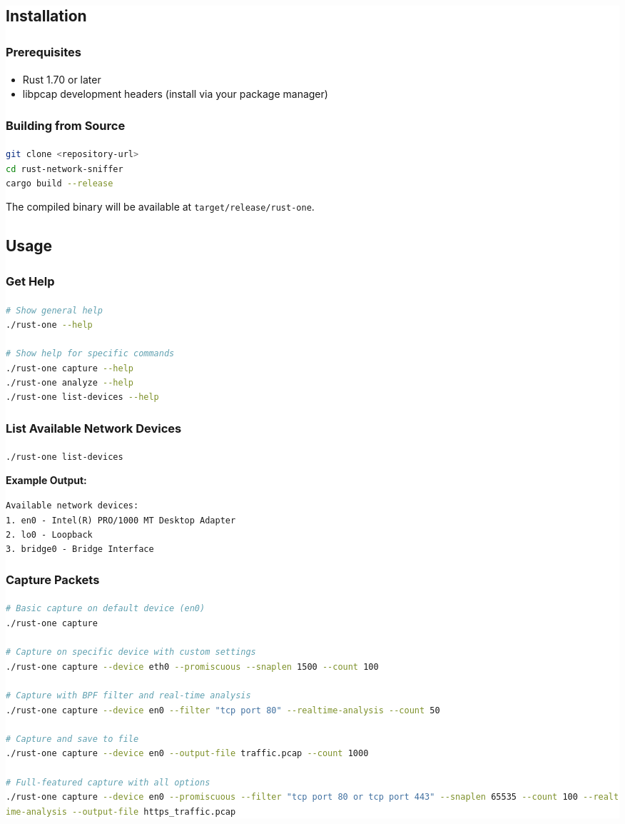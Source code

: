 ## Installation

### Prerequisites

- Rust 1.70 or later
- libpcap development headers (install via your package manager)

### Building from Source

```bash
git clone <repository-url>
cd rust-network-sniffer
cargo build --release
```

The compiled binary will be available at `target/release/rust-one`.

## Usage

### Get Help

```bash
# Show general help
./rust-one --help

# Show help for specific commands
./rust-one capture --help
./rust-one analyze --help
./rust-one list-devices --help
```

### List Available Network Devices

```bash
./rust-one list-devices
```

**Example Output:**
```
Available network devices:
1. en0 - Intel(R) PRO/1000 MT Desktop Adapter
2. lo0 - Loopback
3. bridge0 - Bridge Interface
```

### Capture Packets

```bash
# Basic capture on default device (en0)
./rust-one capture

# Capture on specific device with custom settings
./rust-one capture --device eth0 --promiscuous --snaplen 1500 --count 100

# Capture with BPF filter and real-time analysis
./rust-one capture --device en0 --filter "tcp port 80" --realtime-analysis --count 50

# Capture and save to file
./rust-one capture --device en0 --output-file traffic.pcap --count 1000

# Full-featured capture with all options
./rust-one capture --device en0 --promiscuous --filter "tcp port 80 or tcp port 443" --snaplen 65535 --count 100 --realtime-analysis --output-file https_traffic.pcap
```
